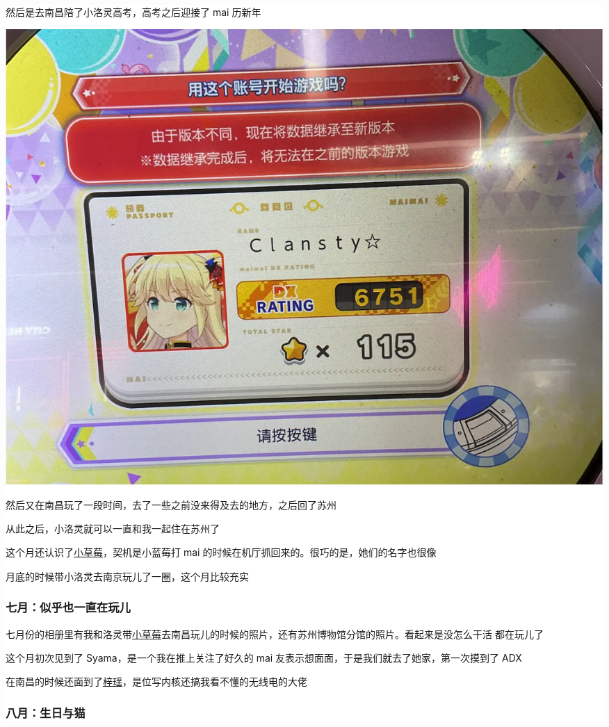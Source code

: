 然后是去南昌陪了小洛灵高考，高考之后迎接了 mai 历新年

![第一次在 舞萌DX 2023 登录](sdgb130-first-login.webp)

然后又在南昌玩了一段时间，去了一些之前没来得及去的地方，之后回了苏州

从此之后，小洛灵就可以一直和我一起住在苏州了

这个月还认识了[小草莓](friend:strawberry)，契机是小蓝莓打 mai 的时候在机厅抓回来的。很巧的是，她们的名字也很像

月底的时候带小洛灵去南京玩儿了一圈，这个月比较充实

### 七月：似乎也一直在玩儿

七月份的相册里有我和洛灵带[小草莓](friend:strawberry)去南昌玩儿的时候的照片，还有苏州博物馆分馆的照片。看起来是没怎么干活 都在玩儿了

这个月初次见到了 Syama，是一个我在推上关注了好久的 mai 友表示想面面，于是我们就去了她家，第一次摸到了 ADX

在南昌的时候还面到了[梓瑶](friend:ziyao)，是位写内核还搞我看不懂的无线电的大佬

### 八月：生日与猫
